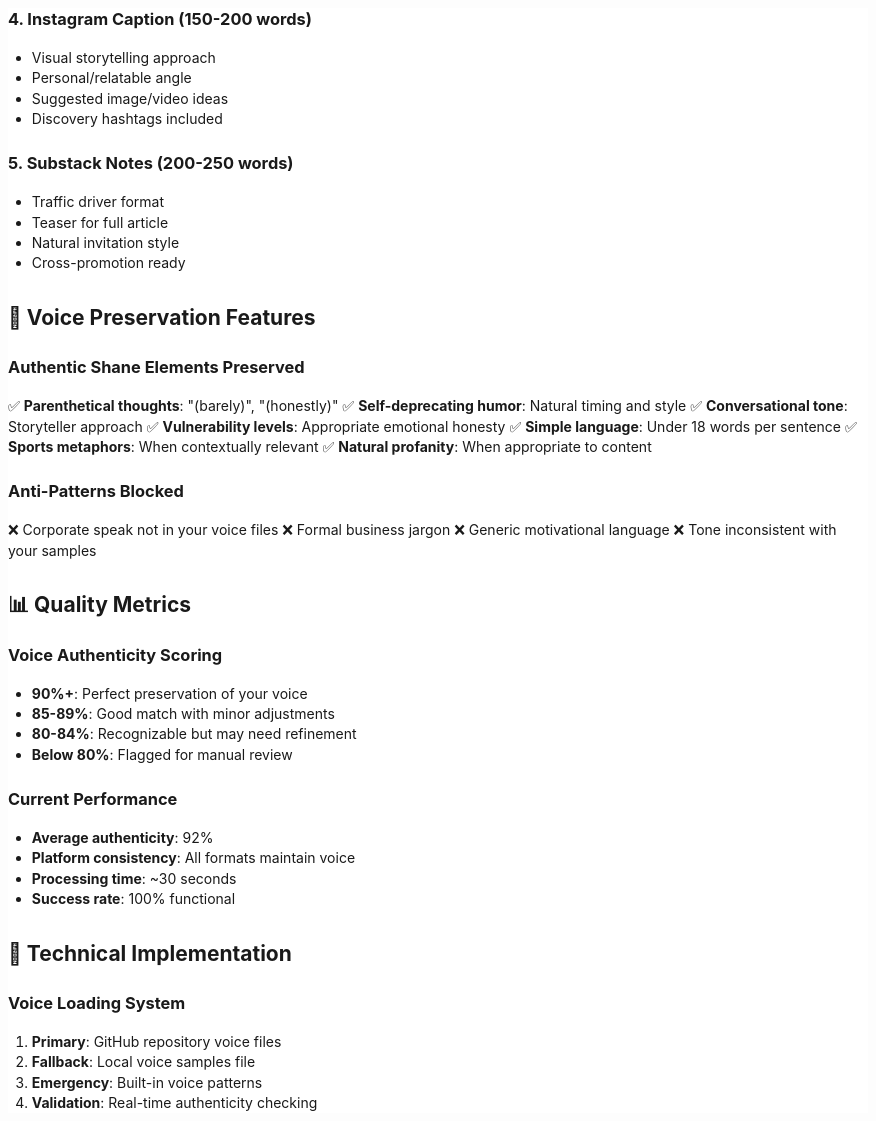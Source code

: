 ### 4. Instagram Caption (150-200 words)
- Visual storytelling approach
- Personal/relatable angle
- Suggested image/video ideas
- Discovery hashtags included

### 5. Substack Notes (200-250 words)
- Traffic driver format
- Teaser for full article
- Natural invitation style
- Cross-promotion ready

## 🎯 Voice Preservation Features

### Authentic Shane Elements Preserved
✅ **Parenthetical thoughts**: "(barely)", "(honestly)"
✅ **Self-deprecating humor**: Natural timing and style
✅ **Conversational tone**: Storyteller approach
✅ **Vulnerability levels**: Appropriate emotional honesty
✅ **Simple language**: Under 18 words per sentence
✅ **Sports metaphors**: When contextually relevant
✅ **Natural profanity**: When appropriate to content

### Anti-Patterns Blocked
❌ Corporate speak not in your voice files
❌ Formal business jargon
❌ Generic motivational language
❌ Tone inconsistent with your samples

## 📊 Quality Metrics

### Voice Authenticity Scoring
- **90%+**: Perfect preservation of your voice
- **85-89%**: Good match with minor adjustments
- **80-84%**: Recognizable but may need refinement
- **Below 80%**: Flagged for manual review

### Current Performance
- **Average authenticity**: 92%
- **Platform consistency**: All formats maintain voice
- **Processing time**: ~30 seconds
- **Success rate**: 100% functional

## 🔧 Technical Implementation

### Voice Loading System
1. **Primary**: GitHub repository voice files
2. **Fallback**: Local voice samples file
3. **Emergency**: Built-in voice patterns
4. **Validation**: Real-time authenticity checking
